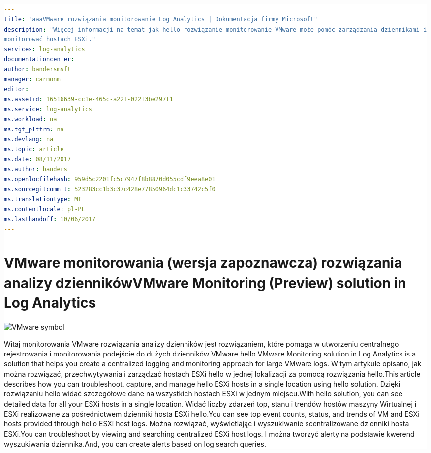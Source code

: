 ```yaml
---
title: "aaaVMware rozwiązania monitorowanie Log Analytics | Dokumentacja firmy Microsoft"
description: "Więcej informacji na temat jak hello rozwiązanie monitorowanie VMware może pomóc zarządzania dziennikami i monitorować hostach ESXi."
services: log-analytics
documentationcenter: 
author: bandersmsft
manager: carmonm
editor: 
ms.assetid: 16516639-cc1e-465c-a22f-022f3be297f1
ms.service: log-analytics
ms.workload: na
ms.tgt_pltfrm: na
ms.devlang: na
ms.topic: article
ms.date: 08/11/2017
ms.author: banders
ms.openlocfilehash: 959d5c2201fc5c7947f8b8870d055cdf9eea8e01
ms.sourcegitcommit: 523283cc1b3c37c428e77850964dc1c33742c5f0
ms.translationtype: MT
ms.contentlocale: pl-PL
ms.lasthandoff: 10/06/2017
---
```

# <a name="vmware-monitoring-preview-solution-in-log-analytics"></a><span data-ttu-id="2a074-103">VMware monitorowania (wersja zapoznawcza) rozwiązania analizy dzienników</span><span class="sxs-lookup"><span data-stu-id="2a074-103">VMware Monitoring (Preview) solution in Log Analytics</span></span>

![VMware symbol](./media/log-analytics-vmware/vmware-symbol.png)

<span data-ttu-id="2a074-105">Witaj monitorowania VMware rozwiązania analizy dzienników jest rozwiązaniem, które pomaga w utworzeniu centralnego rejestrowania i monitorowania podejście do dużych dzienników VMware.</span><span class="sxs-lookup"><span data-stu-id="2a074-105">hello VMware Monitoring solution in Log Analytics is a solution that helps you create a centralized logging and monitoring approach for large VMware logs.</span></span> <span data-ttu-id="2a074-106">W tym artykule opisano, jak można rozwiązać, przechwytywania i zarządzać hostach ESXi hello w jednej lokalizacji za pomocą rozwiązania hello.</span><span class="sxs-lookup"><span data-stu-id="2a074-106">This article describes how you can troubleshoot, capture, and manage hello ESXi hosts in a single location using hello solution.</span></span> <span data-ttu-id="2a074-107">Dzięki rozwiązaniu hello widać szczegółowe dane na wszystkich hostach ESXi w jednym miejscu.</span><span class="sxs-lookup"><span data-stu-id="2a074-107">With hello solution, you can see detailed data for all your ESXi hosts in a single location.</span></span> <span data-ttu-id="2a074-108">Widać liczby zdarzeń top, stanu i trendów hostów maszyny Wirtualnej i ESXi realizowane za pośrednictwem dzienniki hosta ESXi hello.</span><span class="sxs-lookup"><span data-stu-id="2a074-108">You can see top event counts, status, and trends of VM and ESXi hosts provided through hello ESXi host logs.</span></span> <span data-ttu-id="2a074-109">Można rozwiązać, wyświetlając i wyszukiwanie scentralizowane dzienniki hosta ESXi.</span><span class="sxs-lookup"><span data-stu-id="2a074-109">You can troubleshoot by viewing and searching centralized ESXi host logs.</span></span> <span data-ttu-id="2a074-110">I można tworzyć alerty na podstawie kwerend wyszukiwania dziennika.</span><span class="sxs-lookup"><span data-stu-id="2a074-110">And, you can create alerts based on log search queries.</span></span>

